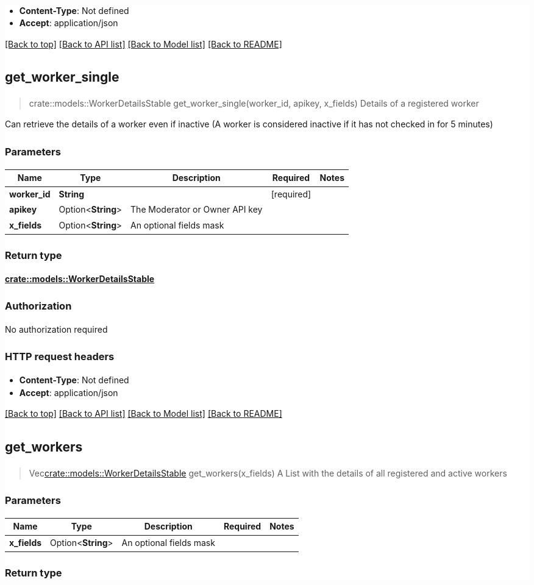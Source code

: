 - **Content-Type**: Not defined
- **Accept**: application/json

[[Back to top]](#) [[Back to API list]](../README.md#documentation-for-api-endpoints) [[Back to Model list]](../README.md#documentation-for-models) [[Back to README]](../README.md)


## get_worker_single

> crate::models::WorkerDetailsStable get_worker_single(worker_id, apikey, x_fields)
Details of a registered worker

Can retrieve the details of a worker even if inactive (A worker is considered inactive if it has not checked in for 5 minutes)

### Parameters


Name | Type | Description  | Required | Notes
------------- | ------------- | ------------- | ------------- | -------------
**worker_id** | **String** |  | [required] |
**apikey** | Option<**String**> | The Moderator or Owner API key |  |
**x_fields** | Option<**String**> | An optional fields mask |  |

### Return type

[**crate::models::WorkerDetailsStable**](WorkerDetailsStable.md)

### Authorization

No authorization required

### HTTP request headers

- **Content-Type**: Not defined
- **Accept**: application/json

[[Back to top]](#) [[Back to API list]](../README.md#documentation-for-api-endpoints) [[Back to Model list]](../README.md#documentation-for-models) [[Back to README]](../README.md)


## get_workers

> Vec<crate::models::WorkerDetailsStable> get_workers(x_fields)
A List with the details of all registered and active workers

### Parameters


Name | Type | Description  | Required | Notes
------------- | ------------- | ------------- | ------------- | -------------
**x_fields** | Option<**String**> | An optional fields mask |  |

### Return type
